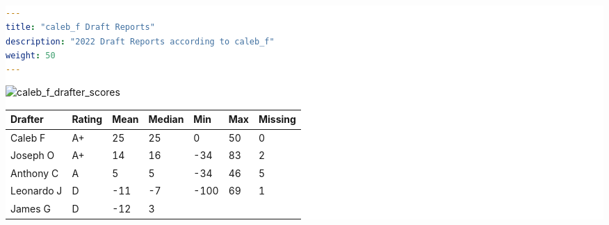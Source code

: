 ```yaml
---
title: "caleb_f Draft Reports"
description: "2022 Draft Reports according to caleb_f"
weight: 50
---
```

![caleb_f_drafter_scores](../images/caleb_f/02c5a1cc-f74c-4272-b0e9-a547a3457538.png)

<table  class="dataframe">
  <thead>
    <tr style="text-align: left;">
      <th>Drafter</th>
      <th>Rating</th>
      <th>Mean</th>
      <th>Median</th>
      <th>Min</th>
      <th>Max</th>
      <th>Missing</th>
    </tr>
  </thead>
  <tbody>
    <tr>
      <td>Caleb F</td>
      <td>A+</td>
      <td>25</td>
      <td>25</td>
      <td>0</td>
      <td>50</td>
      <td>0</td>
    </tr>
    <tr>
      <td>Joseph O</td>
      <td>A+</td>
      <td>14</td>
      <td>16</td>
      <td>-34</td>
      <td>83</td>
      <td>2</td>
    </tr>
    <tr>
      <td>Anthony C</td>
      <td>A</td>
      <td>5</td>
      <td>5</td>
      <td>-34</td>
      <td>46</td>
      <td>5</td>
    </tr>
    <tr>
      <td>Leonardo J</td>
      <td>D</td>
      <td>-11</td>
      <td>-7</td>
      <td>-100</td>
      <td>69</td>
      <td>1</td>
    </tr>
    <tr>
      <td>James G</td>
      <td>D</td>
      <td>-12</td>
      <td>3</td>